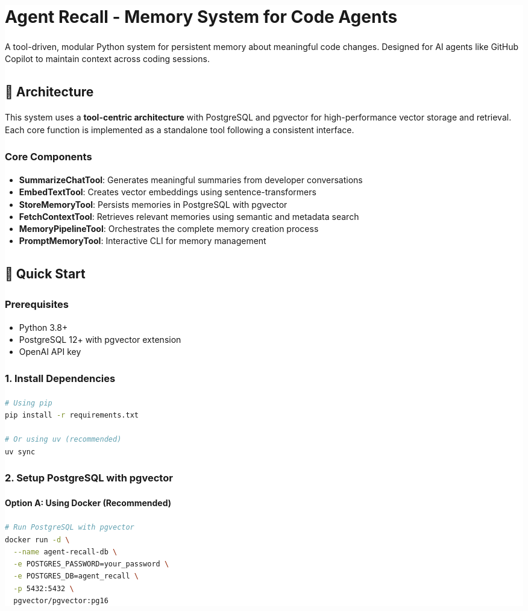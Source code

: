 # Agent Recall - Memory System for Code Agents

A tool-driven, modular Python system for persistent memory about meaningful code changes. Designed for AI agents like GitHub Copilot to maintain context across coding sessions.

## 🧱 Architecture

This system uses a **tool-centric architecture** with PostgreSQL and pgvector for high-performance vector storage and retrieval. Each core function is implemented as a standalone tool following a consistent interface.

### Core Components

- **SummarizeChatTool**: Generates meaningful summaries from developer conversations
- **EmbedTextTool**: Creates vector embeddings using sentence-transformers
- **StoreMemoryTool**: Persists memories in PostgreSQL with pgvector
- **FetchContextTool**: Retrieves relevant memories using semantic and metadata search
- **MemoryPipelineTool**: Orchestrates the complete memory creation process
- **PromptMemoryTool**: Interactive CLI for memory management

## 🚀 Quick Start

### Prerequisites

- Python 3.8+
- PostgreSQL 12+ with pgvector extension
- OpenAI API key

### 1. Install Dependencies

```bash
# Using pip
pip install -r requirements.txt

# Or using uv (recommended)
uv sync
```

### 2. Setup PostgreSQL with pgvector

#### Option A: Using Docker (Recommended)

```bash
# Run PostgreSQL with pgvector
docker run -d \
  --name agent-recall-db \
  -e POSTGRES_PASSWORD=your_password \
  -e POSTGRES_DB=agent_recall \
  -p 5432:5432 \
  pgvector/pgvector:pg16
```
